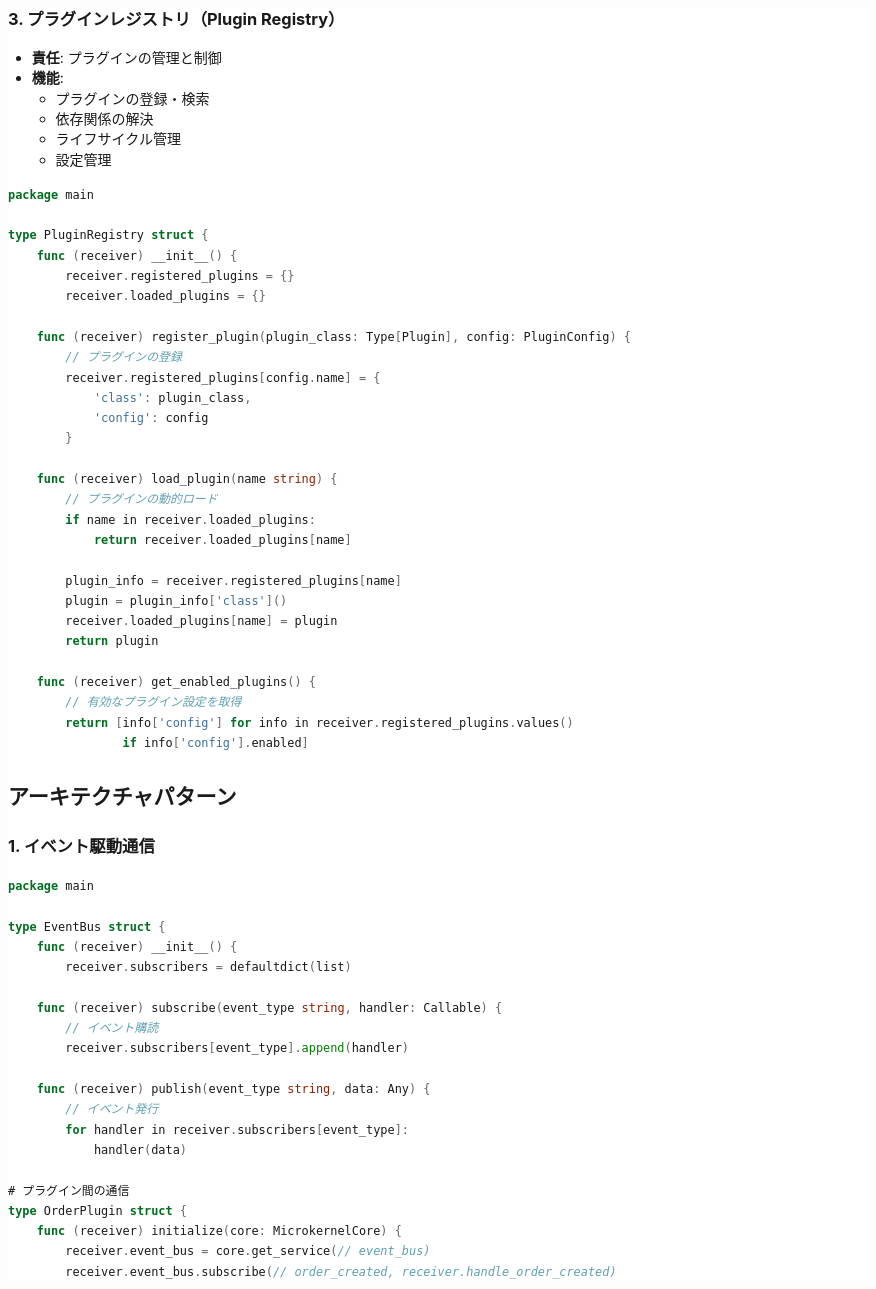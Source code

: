 ### 3. プラグインレジストリ（Plugin Registry）
- **責任**: プラグインの管理と制御
- **機能**:
  - プラグインの登録・検索
  - 依存関係の解決
  - ライフサイクル管理
  - 設定管理

```go
package main

type PluginRegistry struct {
    func (receiver) __init__() {
        receiver.registered_plugins = {}
        receiver.loaded_plugins = {}
        
    func (receiver) register_plugin(plugin_class: Type[Plugin], config: PluginConfig) {
        // プラグインの登録
        receiver.registered_plugins[config.name] = {
            'class': plugin_class,
            'config': config
        }
        
    func (receiver) load_plugin(name string) {
        // プラグインの動的ロード
        if name in receiver.loaded_plugins:
            return receiver.loaded_plugins[name]
            
        plugin_info = receiver.registered_plugins[name]
        plugin = plugin_info['class']()
        receiver.loaded_plugins[name] = plugin
        return plugin
        
    func (receiver) get_enabled_plugins() {
        // 有効なプラグイン設定を取得
        return [info['config'] for info in receiver.registered_plugins.values() 
                if info['config'].enabled]
```

## アーキテクチャパターン

### 1. イベント駆動通信
```go
package main

type EventBus struct {
    func (receiver) __init__() {
        receiver.subscribers = defaultdict(list)
        
    func (receiver) subscribe(event_type string, handler: Callable) {
        // イベント購読
        receiver.subscribers[event_type].append(handler)
        
    func (receiver) publish(event_type string, data: Any) {
        // イベント発行
        for handler in receiver.subscribers[event_type]:
            handler(data)

# プラグイン間の通信
type OrderPlugin struct {
    func (receiver) initialize(core: MicrokernelCore) {
        receiver.event_bus = core.get_service(// event_bus)
        receiver.event_bus.subscribe(// order_created, receiver.handle_order_created)
```